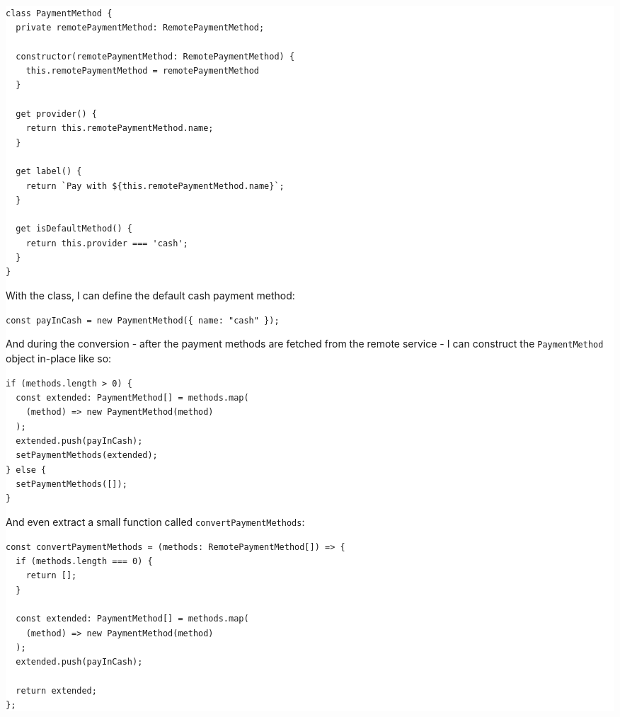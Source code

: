 ```tsx
class PaymentMethod {
  private remotePaymentMethod: RemotePaymentMethod;

  constructor(remotePaymentMethod: RemotePaymentMethod) {
    this.remotePaymentMethod = remotePaymentMethod
  }

  get provider() {
    return this.remotePaymentMethod.name;
  }

  get label() {
    return `Pay with ${this.remotePaymentMethod.name}`;
  }

  get isDefaultMethod() {
    return this.provider === 'cash';
  }
}
```

With the class, I can define the default cash payment method:

```tsx
const payInCash = new PaymentMethod({ name: "cash" });
```

And during the conversion - after the payment methods are fetched from the remote service - I can construct the `PaymentMethod` object in-place like so:

```tsx
if (methods.length > 0) {
  const extended: PaymentMethod[] = methods.map(
    (method) => new PaymentMethod(method)
  );
  extended.push(payInCash);
  setPaymentMethods(extended);
} else {
  setPaymentMethods([]);
}
```

And even extract a small function called `convertPaymentMethods`:

```tsx
const convertPaymentMethods = (methods: RemotePaymentMethod[]) => {
  if (methods.length === 0) {
    return [];
  }

  const extended: PaymentMethod[] = methods.map(
    (method) => new PaymentMethod(method)
  );
  extended.push(payInCash);

  return extended;
};
```

